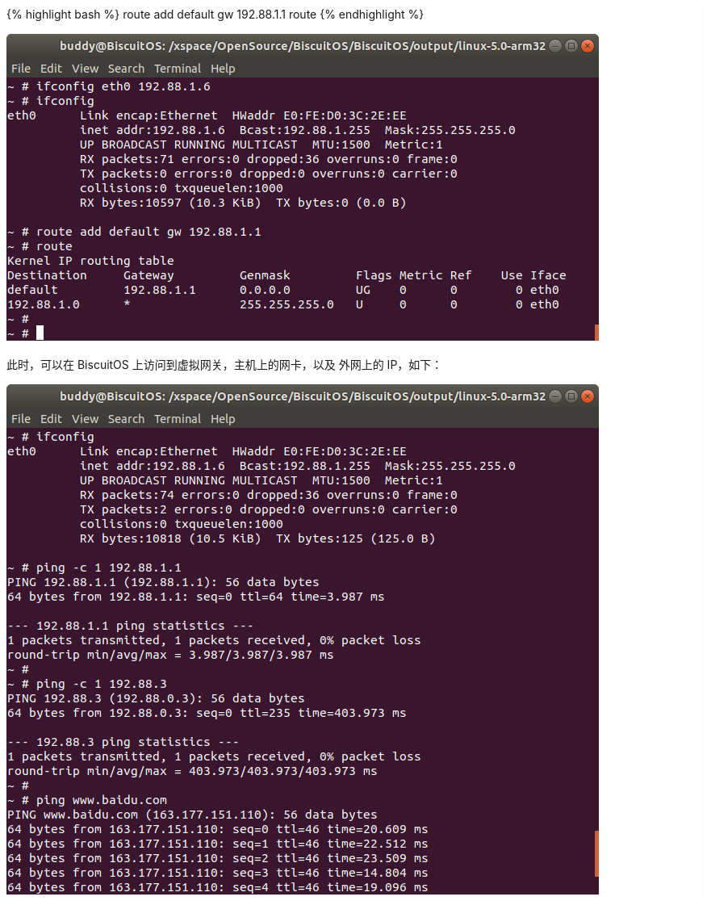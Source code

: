 {% highlight bash %}
route add default gw 192.88.1.1
route
{% endhighlight %}

![](/assets/PDB/BiscuitOS/mall/MALL000004.png)

此时，可以在 BiscuitOS 上访问到虚拟网关，主机上的网卡，以及
外网上的 IP，如下：

![](/assets/PDB/BiscuitOS/mall/MALL000005.png)
